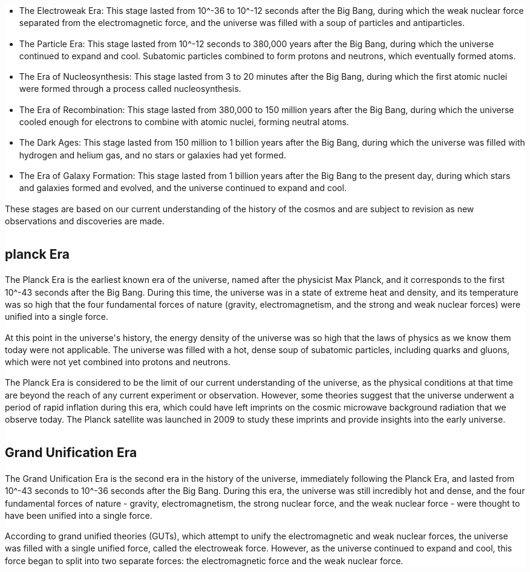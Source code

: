 * The Electroweak Era: This stage lasted from 10^-36 to 10^-12 seconds after the Big Bang, during which the weak nuclear force separated from the electromagnetic force, and the universe was filled with a soup of particles and antiparticles.

* The Particle Era: This stage lasted from 10^-12 seconds to 380,000 years after the Big Bang, during which the universe continued to expand and cool. Subatomic particles combined to form protons and neutrons, which eventually formed atoms.

* The Era of Nucleosynthesis: This stage lasted from 3 to 20 minutes after the Big Bang, during which the first atomic nuclei were formed through a process called nucleosynthesis.

* The Era of Recombination: This stage lasted from 380,000 to 150 million years after the Big Bang, during which the universe cooled enough for electrons to combine with atomic nuclei, forming neutral atoms.

* The Dark Ages: This stage lasted from 150 million to 1 billion years after the Big Bang, during which the universe was filled with hydrogen and helium gas, and no stars or galaxies had yet formed.

* The Era of Galaxy Formation: This stage lasted from 1 billion years after the Big Bang to the present day, during which stars and galaxies formed and evolved, and the universe continued to expand and cool.

These stages are based on our current understanding of the history of the cosmos and are subject to revision as new observations and discoveries are made.


## planck Era

The Planck Era is the earliest known era of the universe, named after the physicist Max Planck, and it corresponds to the first 10^-43 seconds after the Big Bang. During this time, the universe was in a state of extreme heat and density, and its temperature was so high that the four fundamental forces of nature (gravity, electromagnetism, and the strong and weak nuclear forces) were unified into a single force.

At this point in the universe's history, the energy density of the universe was so high that the laws of physics as we know them today were not applicable. The universe was filled with a hot, dense soup of subatomic particles, including quarks and gluons, which were not yet combined into protons and neutrons.

The Planck Era is considered to be the limit of our current understanding of the universe, as the physical conditions at that time are beyond the reach of any current experiment or observation. However, some theories suggest that the universe underwent a period of rapid inflation during this era, which could have left imprints on the cosmic microwave background radiation that we observe today. The Planck satellite was launched in 2009 to study these imprints and provide insights into the early universe.


## Grand Unification Era

The Grand Unification Era is the second era in the history of the universe, immediately following the Planck Era, and lasted from 10^-43 seconds to 10^-36 seconds after the Big Bang. During this era, the universe was still incredibly hot and dense, and the four fundamental forces of nature - gravity, electromagnetism, the strong nuclear force, and the weak nuclear force - were thought to have been unified into a single force.

According to grand unified theories (GUTs), which attempt to unify the electromagnetic and weak nuclear forces, the universe was filled with a single unified force, called the electroweak force. However, as the universe continued to expand and cool, this force began to split into two separate forces: the electromagnetic force and the weak nuclear force.

